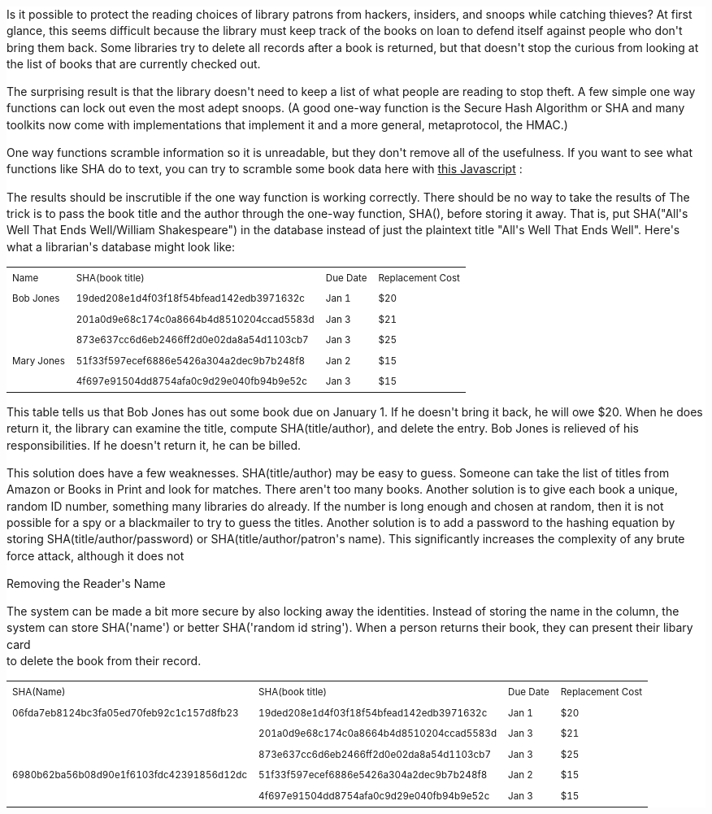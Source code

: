 Is it possible to protect the reading choices of library patrons from hackers, insiders, and snoops while catching thieves? At first glance, this seems difficult because the library must keep track of the books on loan to defend itself against people who don't bring them back. Some libraries try to delete all records after a book is returned, but that doesn't stop the curious from looking at the list of books that are currently checked out.

The surprising result is that the library doesn't need to keep a list of what people are reading to stop theft. A few simple one way functions can lock out even the most adept snoops. (A good one-way function is the Secure Hash Algorithm or SHA and many toolkits now come with implementations that implement it and a more general, metaprotocol, the HMAC.)

One way functions scramble information so it is unreadable, but they don't remove all of the usefulness. If you want to see what functions like SHA do to text, you can try to scramble some book data here with [this Javascript](http://pajhome.org.uk/crypt/md5/) :

The results should be inscrutible if the one way function is working correctly. There should be no way to take the results of The trick is to pass the book title and the author through the one-way function, SHA(), before storing it away. That is, put SHA("All's Well That Ends Well/William Shakespeare") in the database instead of just the plaintext title "All's Well That Ends Well". Here's what a librarian's database might look like:

<table><tbody><tr><td><small><span>Name</span></small></td><td><small><span>SHA(book title)</span><br></small></td><td><small><span>Due Date</span><br></small></td><td><small><span>Replacement Cost</span><br></small></td></tr><tr><td><small>Bob Jones<br></small></td><td><small>19ded208e1d4f03f18f54bfead142edb3971632c</small></td><td><small>Jan 1<br></small></td><td><small>$20<br></small></td></tr><tr><td><small><br></small></td><td><small>201a0d9e68c174c0a8664b4d8510204ccad5583d<br></small></td><td><small>Jan 3<br></small></td><td><small>$21<br></small></td></tr><tr><td><small><br></small></td><td><small>873e637cc6d6eb2466ff2d0e02da8a54d1103cb7</small></td><td><small>Jan 3<br></small></td><td><small>$25<br></small></td></tr><tr><td><small>Mary Jones<br></small></td><td><small>51f33f597ecef6886e5426a304a2dec9b7b248f8<br></small></td><td><small>Jan 2<br></small></td><td><small>$15</small></td></tr><tr><td><small><br></small></td><td><small>4f697e91504dd8754afa0c9d29e040fb94b9e52c<br></small></td><td><small>Jan 3</small></td><td><small>$15<br></small></td></tr></tbody></table>

This table tells us that Bob Jones has out some book due on January 1. If he doesn't bring it back, he will owe $20. When he does return it, the library can examine the title, compute SHA(title/author), and delete the entry. Bob Jones is relieved of his responsibilities. If he doesn't return it, he can be billed.

This solution does have a few weaknesses. SHA(title/author) may be easy to guess. Someone can take the list of titles from Amazon or Books in Print and look for matches. There aren't too many books. Another solution is to give each book a unique, random ID number, something many libraries do already. If the number is long enough and chosen at random, then it is not possible for a spy or a blackmailer to try to guess the titles. Another solution is to add a password to the hashing equation by storing SHA(title/author/password) or SHA(title/author/patron's name). This significantly increases the complexity of any brute force attack, although it does not

Removing the Reader's Name

The system can be made a bit more secure by also locking away the identities. Instead of storing the name in the column, the system can store SHA('name') or better SHA('random id string'). When a person returns their book, they can present their libary card  
to delete the book from their record.

<table><tbody><tr><td><small><span>SHA(Name)</span></small></td><td><small><span>SHA(book title)</span><br></small></td><td><small><span>Due Date</span><br></small></td><td><small><span>Replacement Cost</span></small></td></tr><tr><td><small>06fda7eb8124bc3fa05ed70feb92c1c157d8fb23<br></small></td><td><small>19ded208e1d4f03f18f54bfead142edb3971632c</small></td><td><small>Jan 1<br></small></td><td><small>$20<br></small></td></tr><tr><td><small><br></small></td><td><small>201a0d9e68c174c0a8664b4d8510204ccad5583d<br></small></td><td><small>Jan 3<br></small></td><td><small>$21<br></small></td></tr><tr><td><small><br></small></td><td><small>873e637cc6d6eb2466ff2d0e02da8a54d1103cb7</small></td><td><small>Jan 3<br></small></td><td><small>$25<br></small></td></tr><tr><td><small>6980b62ba56b08d90e1f6103fdc42391856d12dc<br></small></td><td><small>51f33f597ecef6886e5426a304a2dec9b7b248f8<br></small></td><td><small>Jan 2<br></small></td><td><small>$15<br></small></td></tr><tr><td><small><br></small></td><td><small>4f697e91504dd8754afa0c9d29e040fb94b9e52c<br></small></td><td><small>Jan 3<br></small></td><td><small>$15<br></small></td></tr></tbody></table>
